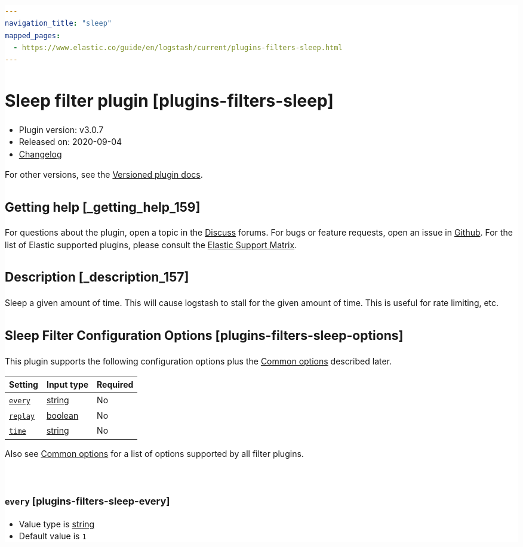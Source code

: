 ```yaml
---
navigation_title: "sleep"
mapped_pages:
  - https://www.elastic.co/guide/en/logstash/current/plugins-filters-sleep.html
---
```


# Sleep filter plugin [plugins-filters-sleep]


* Plugin version: v3.0.7
* Released on: 2020-09-04
* [Changelog](https://github.com/logstash-plugins/logstash-filter-sleep/blob/v3.0.7/CHANGELOG.md)

For other versions, see the [Versioned plugin docs](/vpr/filter-sleep-index.md).

## Getting help [_getting_help_159]

For questions about the plugin, open a topic in the [Discuss](http://discuss.elastic.co) forums. For bugs or feature requests, open an issue in [Github](https://github.com/logstash-plugins/logstash-filter-sleep). For the list of Elastic supported plugins, please consult the [Elastic Support Matrix](https://www.elastic.co/support/matrix#logstash_plugins).


## Description [_description_157]

Sleep a given amount of time. This will cause logstash to stall for the given amount of time. This is useful for rate limiting, etc.


## Sleep Filter Configuration Options [plugins-filters-sleep-options]

This plugin supports the following configuration options plus the [Common options](plugins-filters-sleep.md#plugins-filters-sleep-common-options) described later.

| Setting | Input type | Required |
| --- | --- | --- |
| [`every`](plugins-filters-sleep.md#plugins-filters-sleep-every) | [string](value-types.md#string) | No |
| [`replay`](plugins-filters-sleep.md#plugins-filters-sleep-replay) | [boolean](value-types.md#boolean) | No |
| [`time`](plugins-filters-sleep.md#plugins-filters-sleep-time) | [string](value-types.md#string) | No |

Also see [Common options](plugins-filters-sleep.md#plugins-filters-sleep-common-options) for a list of options supported by all filter plugins.

 

### `every` [plugins-filters-sleep-every]

* Value type is [string](value-types.md#string)
* Default value is `1`
